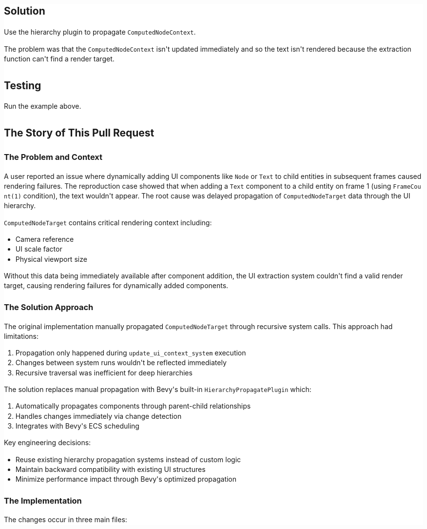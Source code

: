 ```rust
```

## Solution

Use the hierarchy plugin to propagate `ComputedNodeContext`.

The problem was that the `ComputedNodeContext` isn't updated immediately and so the text isn't rendered because the extraction function can't find a render target.

## Testing

Run the example above.



## The Story of This Pull Request

### The Problem and Context
A user reported an issue where dynamically adding UI components like `Node` or `Text` to child entities in subsequent frames caused rendering failures. The reproduction case showed that when adding a `Text` component to a child entity on frame 1 (using `FrameCount(1)` condition), the text wouldn't appear. The root cause was delayed propagation of `ComputedNodeTarget` data through the UI hierarchy. 

`ComputedNodeTarget` contains critical rendering context including:
- Camera reference
- UI scale factor
- Physical viewport size

Without this data being immediately available after component addition, the UI extraction system couldn't find a valid render target, causing rendering failures for dynamically added components.

### The Solution Approach
The original implementation manually propagated `ComputedNodeTarget` through recursive system calls. This approach had limitations:
1. Propagation only happened during `update_ui_context_system` execution
2. Changes between system runs wouldn't be reflected immediately
3. Recursive traversal was inefficient for deep hierarchies

The solution replaces manual propagation with Bevy's built-in `HierarchyPropagatePlugin` which:
1. Automatically propagates components through parent-child relationships
2. Handles changes immediately via change detection
3. Integrates with Bevy's ECS scheduling

Key engineering decisions:
- Reuse existing hierarchy propagation systems instead of custom logic
- Maintain backward compatibility with existing UI structures
- Minimize performance impact through Bevy's optimized propagation

### The Implementation
The changes occur in three main files:
